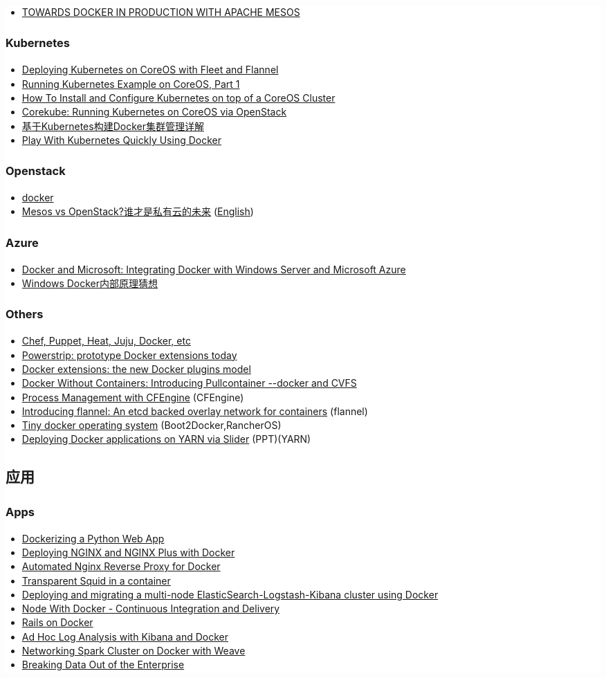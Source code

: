 * [TOWARDS DOCKER IN PRODUCTION WITH APACHE MESOS](http://www.ivoverberk.nl/towards-docker-in-production-with-apache-mesos/)

### Kubernetes
* [Deploying Kubernetes on CoreOS with Fleet and Flannel](https://github.com/kelseyhightower/kubernetes-fleet-tutorial)
* [Running Kubernetes Example on CoreOS, Part 1](https://coreos.com/blog/running-kubernetes-example-on-CoreOS-part-1/)
* [How To Install and Configure Kubernetes on top of a CoreOS Cluster](https://www.digitalocean.com/community/tutorials/how-to-install-and-configure-kubernetes-on-top-of-a-coreos-cluster)
* [Corekube: Running Kubernetes on CoreOS via OpenStack](https://developer.rackspace.com/blog/running-coreos-and-kubernetes/)
* [基于Kubernetes构建Docker集群管理详解](http://www.csdn.net/article/2014-12-24/2823292-Docker-Kubernetes)
* [Play With Kubernetes Quickly Using Docker](https://zwischenzugs.wordpress.com/2015/04/06/play-with-kubernetes-quickly-using-docker/)

### Openstack
* [docker](https://wiki.openstack.org/wiki/Docker)
* [Mesos vs OpenStack?谁才是私有云的未来](http://dockerone.com/article/224) ([English](http://www.quora.com/What-is-the-future-of-the-private-cloud-world-Mesos-or-OpenStack?from=timeline&isappinstalled=0))

### Azure
* [Docker and Microsoft: Integrating Docker with Windows Server and Microsoft Azure](http://weblogs.asp.net/scottgu/docker-and-microsoft-integrating-docker-with-windows-server-and-microsoft-azure)
* [Windows Docker内部原理猜想](http://weibo.com/p/1001603824898261799110)

### Others
* [Chef, Puppet, Heat, Juju, Docker, etc](https://docwhat.org/chef-puppet-heat-juju-docker-etc/)
* [Powerstrip: prototype Docker extensions today](https://clusterhq.com/blog/powerstrip-prototype-docker-extensions-today/?)
* [Docker extensions: the new Docker plugins model](https://clusterhq.com/blog/docker-extensions/)
* [Docker Without Containers: Introducing Pullcontainer --docker and CVFS](http://blog.terminal.com/docker-without-containers-pulldocker/)
* [Process Management with CFEngine](https://docs.docker.com/articles/cfengine_process_management/) (CFEngine)
* [Introducing flannel: An etcd backed overlay network for containers](https://coreos.com/blog/introducing-rudder/) (flannel)
* [Tiny docker operating system](https://blog.docker.com/2015/03/tiny-docker-operating-systems/) (Boot2Docker,RancherOS)
* [Deploying Docker applications on YARN via Slider](http://pan.baidu.com/s/1jGy1utC) (PPT)(YARN)

## 应用

### Apps
* [Dockerizing a Python Web App](http://blogs.aws.amazon.com/application-management/post/Tx1ZLAHMVBEDCOC/Dockerizing-a-Python-Web-App)
* [Deploying NGINX and NGINX Plus with Docker](http://nginx.com/blog/deploying-nginx-nginx-plus-docker/)
* [Automated Nginx Reverse Proxy for Docker](http://jasonwilder.com/blog/2014/03/25/automated-nginx-reverse-proxy-for-docker/)
* [Transparent Squid in a container](https://github.com/jpetazzo/squid-in-a-can)
* [Deploying and migrating a multi-node ElasticSearch-Logstash-Kibana cluster using Docker](https://clusterhq.com/blog/deploying-multi-node-elasticsearch-logstash-kibana-cluster-using-docker/)
* [Node With Docker - Continuous Integration and Delivery](http://mherman.org/blog/2015/03/06/node-with-docker-continuous-integration-and-delivery/#.VPsh0YGUerE)
* [Rails on Docker](https://robots.thoughtbot.com/rails-on-docker)
* [Ad Hoc Log Analysis with Kibana and Docker](https://www.cloudgear.net/blog/2015/apache-log-analysis-with-kibana-docker/)
* [Networking Spark Cluster on Docker with Weave](http://weaveblog.com/2015/02/19/networking-spark-cluster-on-docker-with-weave/)
* [Breaking Data Out of the Enterprise](http://read.payne.io/2015/02/19/breaking_data_out_of_the_enterprise.html)
